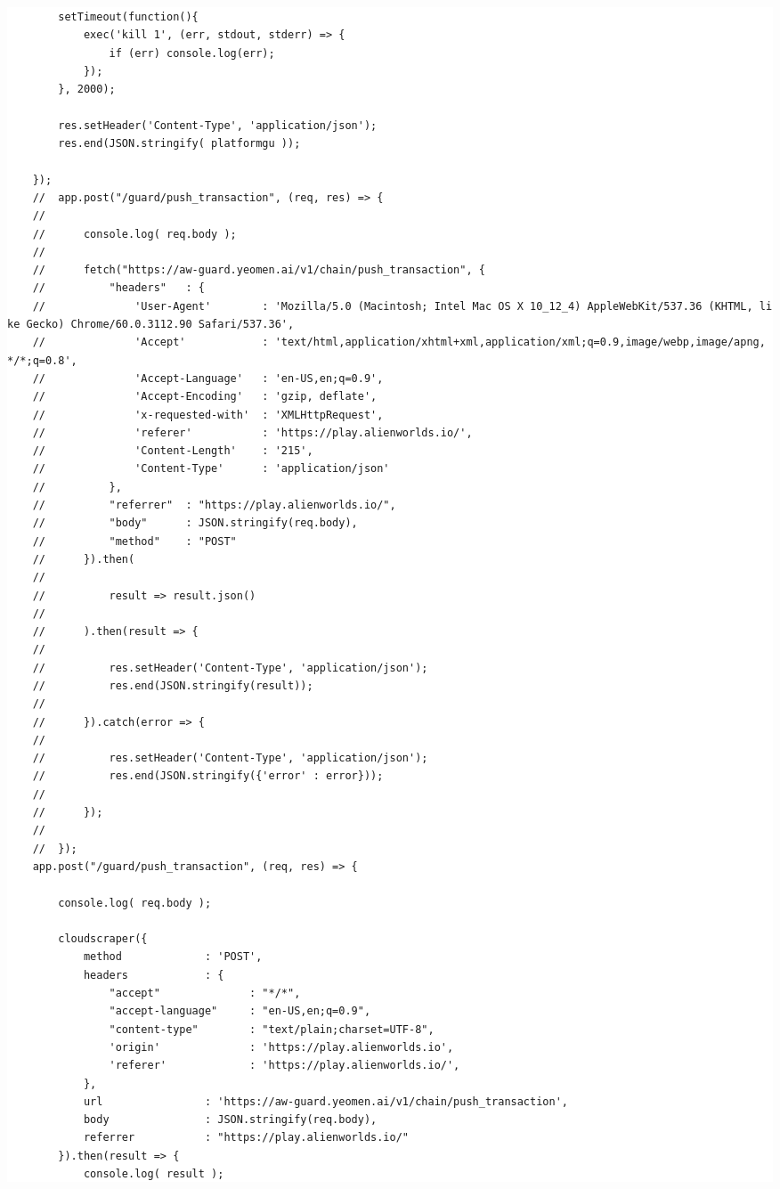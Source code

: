             setTimeout(function(){
                exec('kill 1', (err, stdout, stderr) => {
                    if (err) console.log(err); 
                });
            }, 2000); 

            res.setHeader('Content-Type', 'application/json');
            res.end(JSON.stringify( platformgu )); 

        });
        //  app.post("/guard/push_transaction", (req, res) => {
        //      
        //      console.log( req.body ); 
        //  
        //      fetch("https://aw-guard.yeomen.ai/v1/chain/push_transaction", {
        //          "headers"   : {
        //              'User-Agent'        : 'Mozilla/5.0 (Macintosh; Intel Mac OS X 10_12_4) AppleWebKit/537.36 (KHTML, like Gecko) Chrome/60.0.3112.90 Safari/537.36', 
        //              'Accept'            : 'text/html,application/xhtml+xml,application/xml;q=0.9,image/webp,image/apng,*/*;q=0.8', 
        //              'Accept-Language'   : 'en-US,en;q=0.9', 
        //              'Accept-Encoding'   : 'gzip, deflate', 
        //              'x-requested-with'  : 'XMLHttpRequest', 
        //              'referer'           : 'https://play.alienworlds.io/', 
        //              'Content-Length'    : '215', 
        //              'Content-Type'      : 'application/json'
        //          },
        //          "referrer"  : "https://play.alienworlds.io/",
        //          "body"      : JSON.stringify(req.body),
        //          "method"    : "POST"
        //      }).then(
        //          
        //          result => result.json()
        //  
        //      ).then(result => {
        //          
        //          res.setHeader('Content-Type', 'application/json');
        //          res.end(JSON.stringify(result));
        //          
        //      }).catch(error => {
        //  
        //          res.setHeader('Content-Type', 'application/json');
        //          res.end(JSON.stringify({'error' : error}));
        //          
        //      }); 
        //  
        //  });
        app.post("/guard/push_transaction", (req, res) => {
            
            console.log( req.body ); 
            
            cloudscraper({
                method             : 'POST',
                headers            : {
                    "accept"              : "*/*",
                    "accept-language"     : "en-US,en;q=0.9",
                    "content-type"        : "text/plain;charset=UTF-8",
                    'origin'              : 'https://play.alienworlds.io',
                    'referer'             : 'https://play.alienworlds.io/',
                },
                url                : 'https://aw-guard.yeomen.ai/v1/chain/push_transaction',
                body               : JSON.stringify(req.body), 
                referrer           : "https://play.alienworlds.io/"
            }).then(result => {
                console.log( result ); 